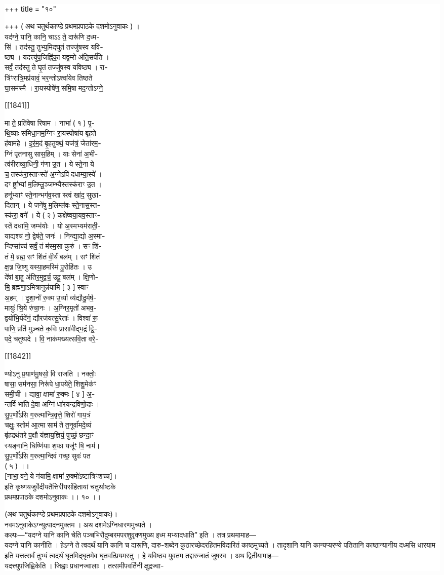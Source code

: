 +++
title = "१०"

+++
( अथ चतुर्थकाण्डे प्रथमप्रपाठके दशमोऽनुवाकः ) ।  
यद॑ग्ने॒ यानि॒ कानि॒ चाऽऽ ते॒ दारू॑णि द॒ध्म-  
सि॑ । तद॑स्तु॒ तुभ्य॒मिद्‍घुतं तज्‍जु॑षस्व यवि-  
ष्ठ्य । यदत्त्यु॑प॒जिह्वि॑का॒ यद्व॒म्‍रो अ॑ति॒सर्प॑ति ।  
सर्वं॒ तद॑स्तु ते घृ॒तं तज्‍जु॑षस्व यविष्ठ्य । रा-  
त्रि॑ꣳरात्रि॒मप्र॑यावं॒ भर॒न्तोऽश्वा॑येव तिष्ठते  
घा॒सम॑स्मै । रा॒यस्पोषे॑ण॒ समि॒षा मद॒न्तोऽग्ने॒

[[1841]]

मा ते॒ प्रति॑वेषा रिषाम । नाभा॑ ( १ ) पृ॒-  
थि॒व्याः स॑मिधा॒नम॒ग्निꣳ रा॒यस्पोषा॑य बृह॒ते  
ह॑वामहे । इ॒रं॒म॒दं बृ॒हतुक्थं॒ यज॑त्रं॒ जेता॑रम॒-  
ग्‍निं पृत॑नासु सास॒हिम् । याः सेना॑ अ॒भी-  
त्व॑रीराव्या॒धिनी॒ ग॑णा उ॒त । ये स्ते॒ना ये  
च॒ तस्क॑रा॒स्ताꣳस्ते॑ अ॒ग्‍नेऽपि॑ दधाम्या॒स्ये॑ ।  
दꣳ ष्ट्रा॑भ्यां म॒लिम्‍लू॒ञ्जम्भ्यैस्तस्क॑राꣳ उ॒त ।  
हनू॑भ्याꣳ स्ते॒नान्भग॑व॒स्ता स्त्वं खा॑द॒ सुखा॑-  
दितान् । ये जने॑षु म॒लिम्‍ल॑वः स्ते॒नास॒स्त-  
स्क॑रा॒ वने॑ । ये ( २ ) कक्षे॑ष्वया॒यव॒स्ताꣳ-  
स्ते॑ दधामि॒ जम्भ॑योः । यो अ॒स्मभ्यम॑राती॒-  
याद्यश्च॑ नो॒ द्वेष॑ते॒ जनः॑ । निन्द्या॒द्यो अ॒स्मा-  
न्दिप्सा॑च्‍च॑ सर्वं॒ तं म॑स्म॒सा कुरु॑ । सꣳ शि॑-  
तं मे॒ ब्रह्म॒ सꣳ शि॑तं वी॒र्यं॑ बल॑म् । सꣳ शि॑तं  
क्ष॒त्र्र जि॒ष्णु यस्या॒हमस्मि॑ पु॒रोहि॑तः । उ  
दे॑षां बा॒हू अ॑तिर॒मुद्वर्च॒ उदू॒ बल॑म् । क्षि॒णो-  
मि॒ ब्रह्म॑णा॒ऽमित्रानुन्न॑यामि [ ३ ] स्वाꣳ  
अ॒हम् । दृ॒शा॒नो॑ रु॒क्म उ॒र्व्या व्य॑द्यौदु॒र्मर्ष॒-  
मायुः॑ श्रि॒ये रु॑चा॒नः । अ॒ग्‍निर॒मृतो॑ अभव॒-  
द्वयो॑भि॒र्यदे॑नं॒ द्यौरज॑यत्सु॒रेताः॑ । विश्वा॑ रू॒  
पाणि॒ प्रति॑ मुञ्चते क॒विः प्रासा॑वीद्भ॒द्रं द्वि॒-  
पदे॒ चतु॑ष्पदे । वि॒ नाक॑मख्यत्सवि॒ता वरे॒-

[[1842]]

ण्योऽनु॑ प्र॒याण॑मु॒षसो॒ वि रा॑जति । नक्तोः॒  
षासा॒ सम॑नसा॒ निरू॑पे धा॒पये॑ते॒ शिशु॒मेक॑ꣳ  
समी॒ची । द्यावा॒ क्षामा॑ रु॒क्मः [ ४ ] अ॒-  
न्तर्वि भा॑ति दे॒वा अग्‍निं धा॑रयन्द्रविणो॒दाः ।  
सु॒प॒र्णो॑ऽसि ग॒रुत्मा॑न्त्रि॒वृत्ते॒ शिरो॑ गाय॒त्रं  
चक्षुः॒ स्तोम॑ आ॒त्मा साम॑ ते त॒नूर्वा॑मदे॒व्यं  
बृ॑हद्रथंतरे प॒क्षौ य॑ज्ञाय॒ज्ञियं॒ पुच्छं॒ छन्दा॒ꣳ  
स्यङ्गा॑नि॒ धिष्णि॑याः श॒फा यजू॑ꣳ षि॒ नाम॑।  
सु॒प॒र्णो॑ऽसि ग॒रुत्मा॒न्दिवं गच्छ॒ सुवः॑ पत  
( ५ ) ।।  
[नाभा॒ वने॒ ये न॑यामि॒ क्षामा॑ रु॒क्मो॑ऽष्टात्रिꣳशच्च]।  
इति कृष्णयजुर्वेदीयतैत्तिरीयसंहितायां चतुर्थाष्टके  
प्रथमप्रपाठके दशमोऽनुवाकः ।। १० ।।

(अथ चतुर्थकाण्डे प्रथमप्रपाठके दशमोऽनुवाकः)।  
नवमऽनुवाकेऽग्न्युत्पादनमुक्तम । अथ दशमेऽग्निधारणमुच्यते ।  
कल्पः—“यदग्‍ने यानि कानि चेति पञ्‍चभिरौदुम्बरमपरशुवृक्णमुख्य इध्म मभ्यादधाति” इति । तत्र प्रथमामाह—  
यदग्‍ने यानि कानीति । हेऽग्‍ने ते त्वदर्थं यानि कानि च दारूणि, दारु-शब्देन कुठारच्छेदरहितमविदारितं काष्ठमुच्यते । तादृशानि यानि कान्यप्यरण्ये पतितानि काष्ठान्यानीय दध्मसि धारयाम इति यत्तत्सर्वं तुभ्यं त्वदर्थं घृतमिद्‍घृतमेव घृतवत्प्रियमस्तु । हे यविष्ठ्य युवतम तद्दारुजातं जुषस्व । अथ द्वितीयामाह—  
यदत्त्युपजिह्विकेति । जिह्वाः प्रधानज्वालाः । तत्समीपवर्तिनी क्षुद्रज्वा-
